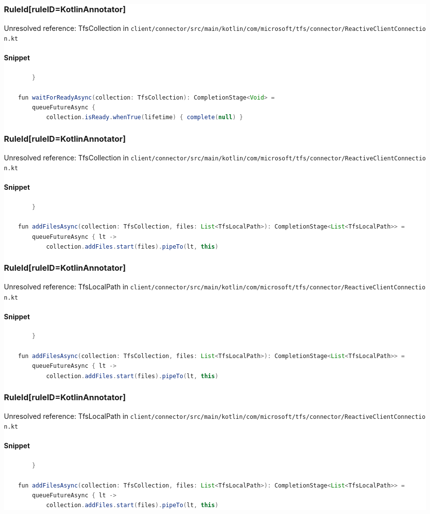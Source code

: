 ### RuleId[ruleID=KotlinAnnotator]
Unresolved reference: TfsCollection
in `client/connector/src/main/kotlin/com/microsoft/tfs/connector/ReactiveClientConnection.kt`
#### Snippet
```java
        }

    fun waitForReadyAsync(collection: TfsCollection): CompletionStage<Void> =
        queueFutureAsync {
            collection.isReady.whenTrue(lifetime) { complete(null) }
```

### RuleId[ruleID=KotlinAnnotator]
Unresolved reference: TfsCollection
in `client/connector/src/main/kotlin/com/microsoft/tfs/connector/ReactiveClientConnection.kt`
#### Snippet
```java
        }

    fun addFilesAsync(collection: TfsCollection, files: List<TfsLocalPath>): CompletionStage<List<TfsLocalPath>> =
        queueFutureAsync { lt ->
            collection.addFiles.start(files).pipeTo(lt, this)
```

### RuleId[ruleID=KotlinAnnotator]
Unresolved reference: TfsLocalPath
in `client/connector/src/main/kotlin/com/microsoft/tfs/connector/ReactiveClientConnection.kt`
#### Snippet
```java
        }

    fun addFilesAsync(collection: TfsCollection, files: List<TfsLocalPath>): CompletionStage<List<TfsLocalPath>> =
        queueFutureAsync { lt ->
            collection.addFiles.start(files).pipeTo(lt, this)
```

### RuleId[ruleID=KotlinAnnotator]
Unresolved reference: TfsLocalPath
in `client/connector/src/main/kotlin/com/microsoft/tfs/connector/ReactiveClientConnection.kt`
#### Snippet
```java
        }

    fun addFilesAsync(collection: TfsCollection, files: List<TfsLocalPath>): CompletionStage<List<TfsLocalPath>> =
        queueFutureAsync { lt ->
            collection.addFiles.start(files).pipeTo(lt, this)
```
